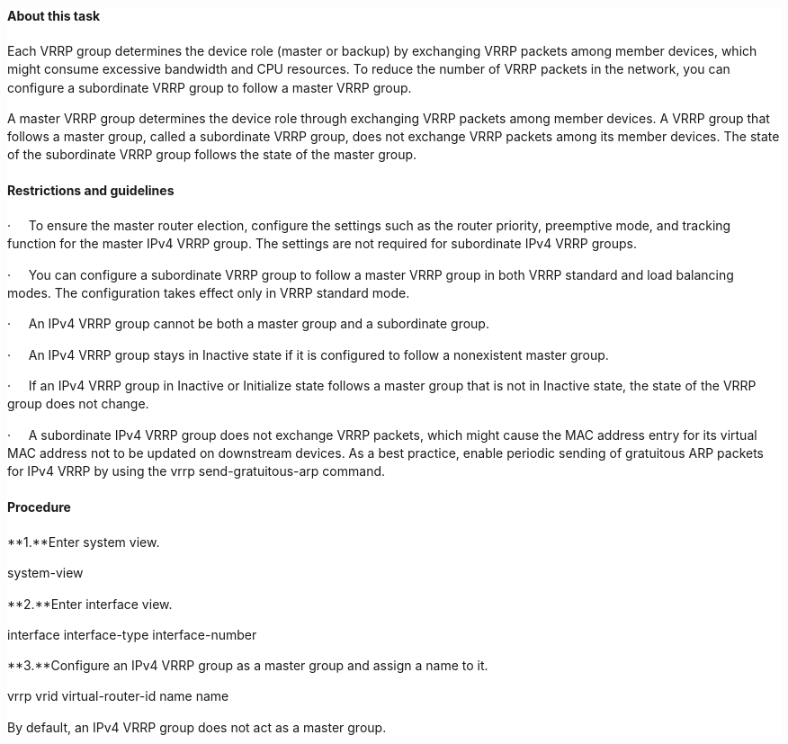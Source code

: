 #### About this task

Each VRRP group determines the device role
(master or backup) by exchanging VRRP packets among member devices, which might
consume excessive bandwidth and CPU resources. To reduce the number of VRRP
packets in the network, you can configure a subordinate VRRP group to follow a
master VRRP group.

A master VRRP group determines the device role
through exchanging VRRP packets among member devices. A VRRP group that follows
a master group, called a subordinate VRRP group, does not exchange VRRP packets
among its member devices. The state of the subordinate VRRP group follows the
state of the master group.

#### Restrictions and guidelines

·     To ensure the master router election, configure the
settings such as the router priority, preemptive mode, and tracking function
for the master IPv4 VRRP group. The settings are not required for subordinate
IPv4 VRRP groups.

·     You can configure a subordinate VRRP group to
follow a master VRRP group in both VRRP standard and load balancing modes. The
configuration takes effect only in VRRP standard mode.

·     An IPv4 VRRP group cannot be both a master group
and a subordinate group.

·     An IPv4 VRRP group stays in Inactive state if it is configured to follow a
nonexistent master group.

·     If an IPv4 VRRP group in Inactive
or Initialize state follows a master group that is
not in Inactive state, the state of the VRRP group
does not change.

·     A subordinate IPv4 VRRP group does not exchange
VRRP packets, which might cause the MAC address entry for its virtual MAC
address not to be updated on downstream devices. As a best practice, enable
periodic sending of gratuitous ARP packets for IPv4 VRRP by using the vrrp
send-gratuitous-arp command.

#### Procedure

**1\.**Enter system view.

system-view

**2\.**Enter interface view.

interface interface-type interface-number

**3\.**Configure an IPv4 VRRP group as a master
group and assign a name to it.

vrrp vrid virtual-router-id name name

By default, an IPv4 VRRP group does not
act as a master group.

